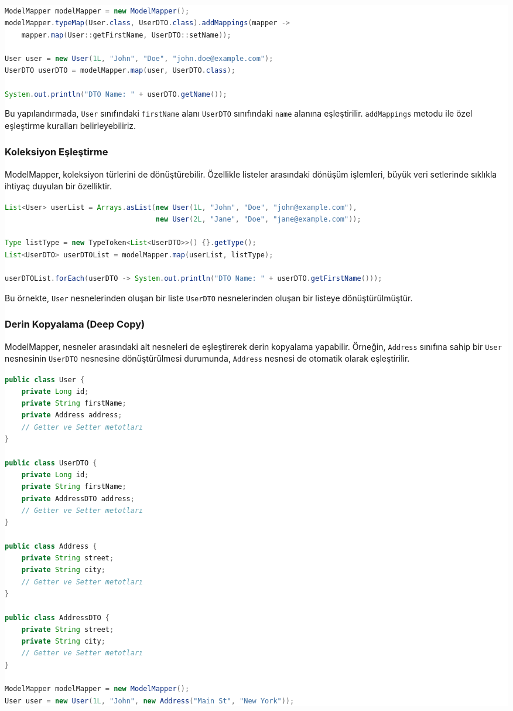 ```java
ModelMapper modelMapper = new ModelMapper();
modelMapper.typeMap(User.class, UserDTO.class).addMappings(mapper -> 
    mapper.map(User::getFirstName, UserDTO::setName));

User user = new User(1L, "John", "Doe", "john.doe@example.com");
UserDTO userDTO = modelMapper.map(user, UserDTO.class);

System.out.println("DTO Name: " + userDTO.getName());
```

Bu yapılandırmada, `User` sınıfındaki `firstName` alanı `UserDTO` sınıfındaki `name` alanına eşleştirilir. `addMappings` metodu ile özel eşleştirme kuralları belirleyebiliriz.

### Koleksiyon Eşleştirme

ModelMapper, koleksiyon türlerini de dönüştürebilir. Özellikle listeler arasındaki dönüşüm işlemleri, büyük veri setlerinde sıklıkla ihtiyaç duyulan bir özelliktir.

```java
List<User> userList = Arrays.asList(new User(1L, "John", "Doe", "john@example.com"),
                                    new User(2L, "Jane", "Doe", "jane@example.com"));

Type listType = new TypeToken<List<UserDTO>>() {}.getType();
List<UserDTO> userDTOList = modelMapper.map(userList, listType);

userDTOList.forEach(userDTO -> System.out.println("DTO Name: " + userDTO.getFirstName()));
```

Bu örnekte, `User` nesnelerinden oluşan bir liste `UserDTO` nesnelerinden oluşan bir listeye dönüştürülmüştür.

### Derin Kopyalama (Deep Copy)

ModelMapper, nesneler arasındaki alt nesneleri de eşleştirerek derin kopyalama yapabilir. Örneğin, `Address` sınıfına sahip bir `User` nesnesinin `UserDTO` nesnesine dönüştürülmesi durumunda, `Address` nesnesi de otomatik olarak eşleştirilir.

```java
public class User {
    private Long id;
    private String firstName;
    private Address address;
    // Getter ve Setter metotları
}

public class UserDTO {
    private Long id;
    private String firstName;
    private AddressDTO address;
    // Getter ve Setter metotları
}

public class Address {
    private String street;
    private String city;
    // Getter ve Setter metotları
}

public class AddressDTO {
    private String street;
    private String city;
    // Getter ve Setter metotları
}

ModelMapper modelMapper = new ModelMapper();
User user = new User(1L, "John", new Address("Main St", "New York"));
```